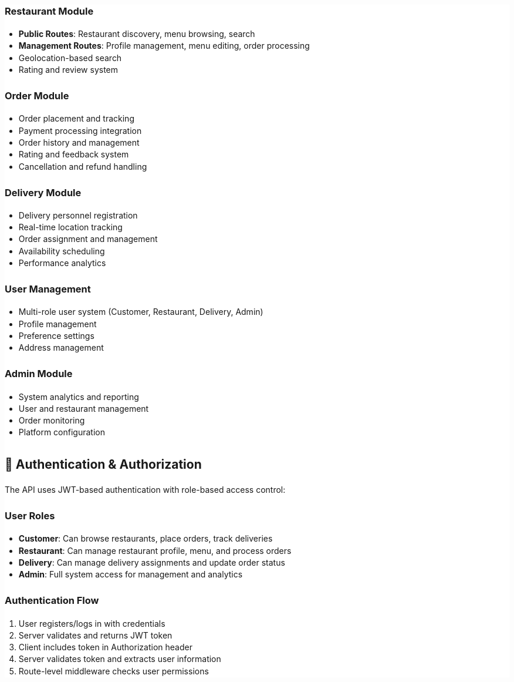 ### Restaurant Module
- **Public Routes**: Restaurant discovery, menu browsing, search
- **Management Routes**: Profile management, menu editing, order processing
- Geolocation-based search
- Rating and review system

### Order Module
- Order placement and tracking
- Payment processing integration
- Order history and management
- Rating and feedback system
- Cancellation and refund handling

### Delivery Module
- Delivery personnel registration
- Real-time location tracking
- Order assignment and management
- Availability scheduling
- Performance analytics

### User Management
- Multi-role user system (Customer, Restaurant, Delivery, Admin)
- Profile management
- Preference settings
- Address management

### Admin Module
- System analytics and reporting
- User and restaurant management
- Order monitoring
- Platform configuration

## 🔐 Authentication & Authorization

The API uses JWT-based authentication with role-based access control:

### User Roles
- **Customer**: Can browse restaurants, place orders, track deliveries
- **Restaurant**: Can manage restaurant profile, menu, and process orders
- **Delivery**: Can manage delivery assignments and update order status
- **Admin**: Full system access for management and analytics

### Authentication Flow
1. User registers/logs in with credentials
2. Server validates and returns JWT token
3. Client includes token in Authorization header
4. Server validates token and extracts user information
5. Route-level middleware checks user permissions
